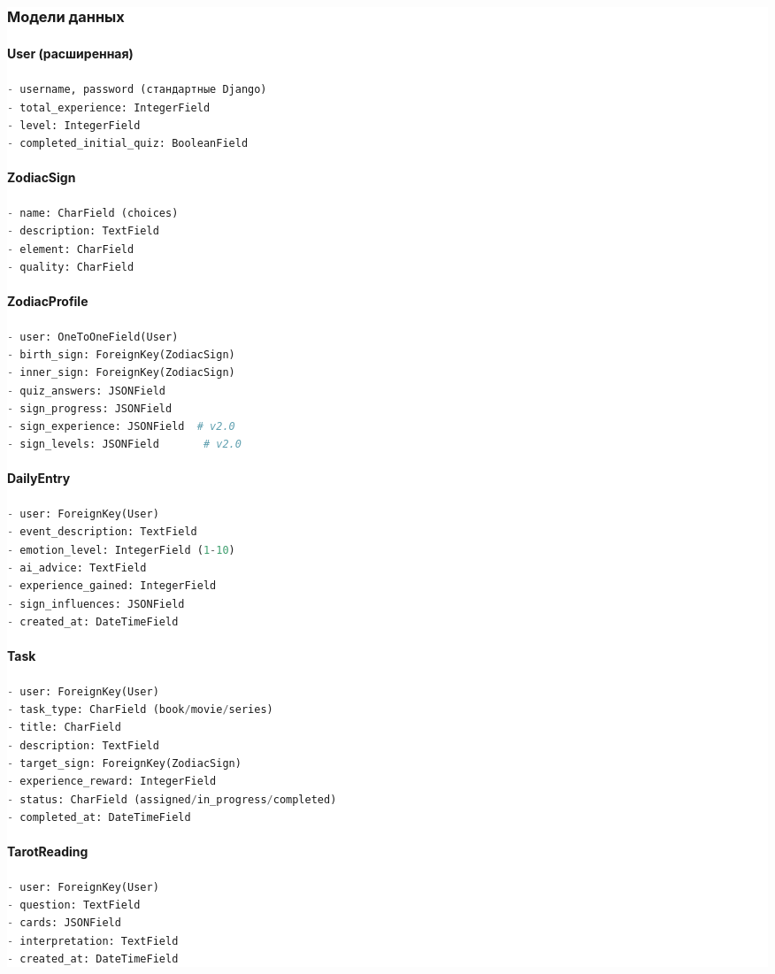 ### Модели данных

#### User (расширенная)
```python
- username, password (стандартные Django)
- total_experience: IntegerField
- level: IntegerField
- completed_initial_quiz: BooleanField
```

#### ZodiacSign
```python
- name: CharField (choices)
- description: TextField
- element: CharField
- quality: CharField
```

#### ZodiacProfile
```python
- user: OneToOneField(User)
- birth_sign: ForeignKey(ZodiacSign)
- inner_sign: ForeignKey(ZodiacSign)
- quiz_answers: JSONField
- sign_progress: JSONField
- sign_experience: JSONField  # v2.0
- sign_levels: JSONField       # v2.0
```

#### DailyEntry
```python
- user: ForeignKey(User)
- event_description: TextField
- emotion_level: IntegerField (1-10)
- ai_advice: TextField
- experience_gained: IntegerField
- sign_influences: JSONField
- created_at: DateTimeField
```

#### Task
```python
- user: ForeignKey(User)
- task_type: CharField (book/movie/series)
- title: CharField
- description: TextField
- target_sign: ForeignKey(ZodiacSign)
- experience_reward: IntegerField
- status: CharField (assigned/in_progress/completed)
- completed_at: DateTimeField
```

#### TarotReading
```python
- user: ForeignKey(User)
- question: TextField
- cards: JSONField
- interpretation: TextField
- created_at: DateTimeField
```
